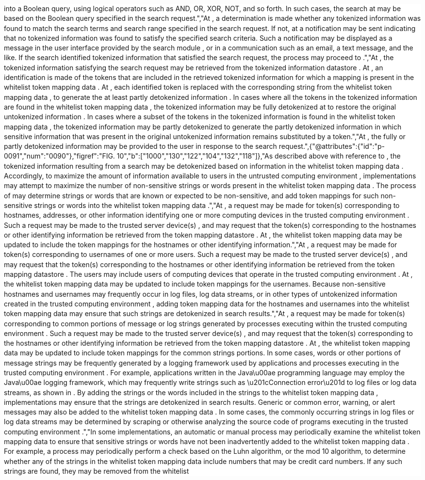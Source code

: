 into a Boolean query, using logical operators such as AND, OR, XOR, NOT, and so forth. In such cases, the search at  may be based on the Boolean query specified in the search request.","At , a determination is made whether any tokenized information  was found to match the search terms and search range specified in the search request. If not, at  a notification may be sent indicating that no tokenized information  was found to satisfy the specified search criteria. Such a notification may be displayed as a message in the user interface provided by the search module , or in a communication such as an email, a text message, and the like. If the search identified tokenized information  that satisfied the search request, the process may proceed to .","At , the tokenized information  satisfying the search request may be retrieved from the tokenized information datastore . At , an identification is made of the tokens that are included in the retrieved tokenized information  for which a mapping is present in the whitelist token mapping data . At , each identified token is replaced with the corresponding string from the whitelist token mapping data , to generate the at least partly detokenized information . In cases where all the tokens in the tokenized information  are found in the whitelist token mapping data , the tokenized information  may be fully detokenized at  to restore the original untokenized information . In cases where a subset of the tokens in the tokenized information  is found in the whitelist token mapping data , the tokenized information  may be partly detokenized to generate the partly detokenized information  in which sensitive information that was present in the original untokenized information  remains substituted by a token.","At , the fully or partly detokenized information may be provided to the user in response to the search request.",{"@attributes":{"id":"p-0091","num":"0090"},"figref":"FIG. 10","b":["1000","130","122","104","132","118"]},"As described above with reference to , the tokenized information  resulting from a search may be detokenized based on information in the whitelist token mapping data . Accordingly, to maximize the amount of information available to users in the untrusted computing environment , implementations may attempt to maximize the number of non-sensitive strings or words present in the whitelist token mapping data . The process of  may determine strings or words that are known or expected to be non-sensitive, and add token mappings for such non-sensitive strings or words into the whitelist token mapping data .","At , a request may be made for token(s) corresponding to hostnames, addresses, or other information identifying one or more computing devices in the trusted computing environment . Such a request may be made to the trusted server device(s) , and may request that the token(s) corresponding to the hostnames or other identifying information be retrieved from the token mapping datastore . At , the whitelist token mapping data  may be updated to include the token mappings for the hostnames or other identifying information.","At , a request may be made for token(s) corresponding to usernames of one or more users. Such a request may be made to the trusted server device(s) , and may request that the token(s) corresponding to the hostnames or other identifying information be retrieved from the token mapping datastore . The users may include users of computing devices that operate in the trusted computing environment . At , the whitelist token mapping data  may be updated to include token mappings for the usernames. Because non-sensitive hostnames and usernames may frequently occur in log files, log data streams, or in other types of untokenized information  created in the trusted computing environment , adding token mapping data for the hostnames and usernames into the whitelist token mapping data  may ensure that such strings are detokenized in search results.","At , a request may be made for token(s) corresponding to common portions of message or log strings generated by processes executing within the trusted computing environment . Such a request may be made to the trusted server device(s) , and may request that the token(s) corresponding to the hostnames or other identifying information be retrieved from the token mapping datastore . At , the whitelist token mapping data  may be updated to include token mappings for the common strings portions. In some cases, words or other portions of message strings may be frequently generated by a logging framework used by applications and processes executing in the trusted computing environment . For example, applications written in the Java\u00ae programming language may employ the Java\u00ae logging framework, which may frequently write strings such as \u201cConnection error\u201d to log files or log data streams, as shown in . By adding the strings or the words included in the strings to the whitelist token mapping data , implementations may ensure that the strings are detokenized in search results. Generic or common error, warning, or alert messages may also be added to the whitelist token mapping data . In some cases, the commonly occurring strings in log files or log data streams may be determined by scraping or otherwise analyzing the source code of programs executing in the trusted computing environment .","In some implementations, an automatic or manual process may periodically examine the whitelist token mapping data  to ensure that sensitive strings or words have not been inadvertently added to the whitelist token mapping data . For example, a process may periodically perform a check based on the Luhn algorithm, or the mod 10 algorithm, to determine whether any of the strings in the whitelist token mapping data  include numbers that may be credit card numbers. If any such strings are found, they may be removed from the whitelist